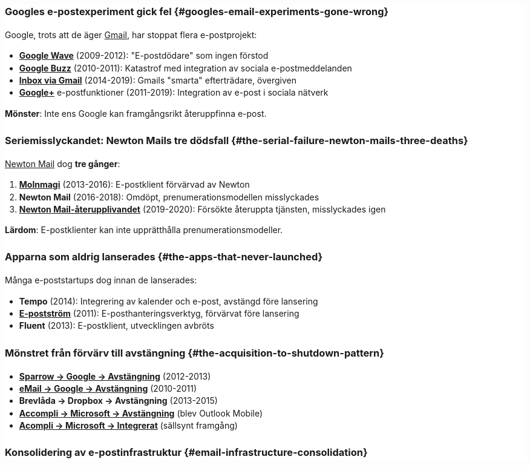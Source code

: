### Googles e-postexperiment gick fel {#googles-email-experiments-gone-wrong}

Google, trots att de äger [Gmail](https://gmail.com/), har stoppat flera e-postprojekt:

* **[Google Wave](https://en.wikipedia.org/wiki/Apache_Wave)** (2009-2012): "E-postdödare" som ingen förstod
* **[Google Buzz](https://en.wikipedia.org/wiki/Google_Buzz)** (2010-2011): Katastrof med integration av sociala e-postmeddelanden
* **[Inbox via Gmail](https://killedbygoogle.com/)** (2014-2019): Gmails "smarta" efterträdare, övergiven
* **[Google+](https://killedbygoogle.com/)** e-postfunktioner (2011-2019): Integration av e-post i sociala nätverk

**Mönster**: Inte ens Google kan framgångsrikt återuppfinna e-post.

### Seriemisslyckandet: Newton Mails tre dödsfall {#the-serial-failure-newton-mails-three-deaths}

[Newton Mail](https://en.wikipedia.org/wiki/CloudMagic) dog **tre gånger**:

1. **[Molnmagi](https://en.wikipedia.org/wiki/CloudMagic)** (2013-2016): E-postklient förvärvad av Newton
2. **Newton Mail** (2016-2018): Omdöpt, prenumerationsmodellen misslyckades
3. **[Newton Mail-återupplivandet](https://9to5mac.com/2019/02/05/newton-mail-returns-ios-download/)** (2019-2020): Försökte återuppta tjänsten, misslyckades igen

**Lärdom**: E-postklienter kan inte upprätthålla prenumerationsmodeller.

### Apparna som aldrig lanserades {#the-apps-that-never-launched}

Många e-poststartups dog innan de lanserades:

* **Tempo** (2014): Integrering av kalender och e-post, avstängd före lansering
* **[E-postström](https://mailstrom.co/)** (2011): E-posthanteringsverktyg, förvärvat före lansering
* **Fluent** (2013): E-postklient, utvecklingen avbröts

### Mönstret från förvärv till avstängning {#the-acquisition-to-shutdown-pattern}

* **[Sparrow → Google → Avstängning](https://www.theverge.com/2012/7/20/3172365/sources-google-sparrow-25-million-gmail-client)** (2012-2013)
* **[eMail → Google → Avstängning](https://techcrunch.com/2010/02/17/google-remail-iphone/)** (2010-2011)
* **Brevlåda → Dropbox → Avstängning** (2013-2015)
* **[Accompli → Microsoft → Avstängning](https://en.wikipedia.org/wiki/Microsoft_Outlook#Mobile_versions)** (blev Outlook Mobile)
* **[Acompli → Microsoft → Integrerat](https://en.wikipedia.org/wiki/Microsoft_Outlook#Mobile_versions)** (sällsynt framgång)

### Konsolidering av e-postinfrastruktur {#email-infrastructure-consolidation}
